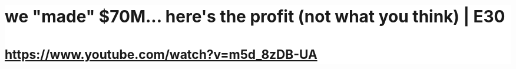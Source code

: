 # we "made" $70M... here's the profit (not what you think) | E30
## https://www.youtube.com/watch?v=m5d_8zDB-UA
